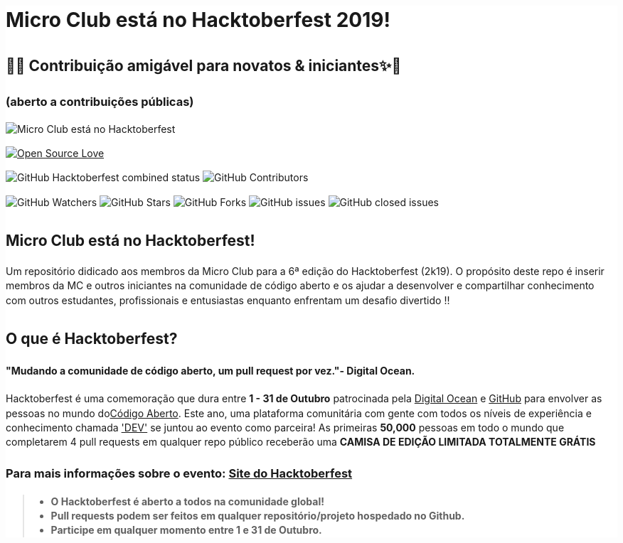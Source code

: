 # Micro Club está no Hacktoberfest 2019!
## 🚀✨ Contribuição amigável para novatos & iniciantes✨🚀
### (aberto a contribuições públicas)

![Micro Club está no Hacktoberfest](https://www.pixenli.com/image/TNHZG723)

[![Open Source Love](https://badges.frapsoft.com/os/v1/open-source-175x29.png?v=103)](https://github.com/ellerbrock/open-source-badges/)

![GitHub Hacktoberfest combined status](https://img.shields.io/github/hacktoberfest/2019/MicroClub-USTHB/Hacktoberfest-2k19?color=%23d10fb8&label=Micro%20Club%20does%20Hacktoberfest&style=for-the-badge)
![GitHub Contributors](https://img.shields.io/github/contributors/MicroClub-USTHB/Hacktoberfest-2k19?logo=GitHub&style=for-the-badge)

![GitHub Watchers](https://img.shields.io/github/watchers/MicroClub-USTHB/Hacktoberfest-2k19?label=Watch&logo=GitHub&style=for-the-badge)
![GitHub Stars](https://img.shields.io/github/stars/MicroClub-USTHB/Hacktoberfest-2k19?logo=GitHub&style=for-the-badge)
![GitHub Forks](https://img.shields.io/github/forks/MicroClub-USTHB/Hacktoberfest-2k19?label=Forks&logo=GitHub&style=for-the-badge)
![GitHub issues](https://img.shields.io/github/issues-raw/MicroClub-USTHB/Hacktoberfest-2k19?style=for-the-badge)
![GitHub closed issues](https://img.shields.io/github/issues-closed-raw/MicroClub-USTHB/Hacktoberfest-2k19?style=for-the-badge)


## Micro Club está no Hacktoberfest!
Um repositório didicado aos membros da Micro Club para a 6ª edição do Hacktoberfest (2k19). O propósito deste repo é inserir membros da MC e outros iniciantes na comunidade de código aberto e os ajudar a desenvolver e compartilhar conhecimento com outros estudantes, profissionais e entusiastas enquanto enfrentam um desafio divertido !!

## O que é Hacktoberfest? 
#### "Mudando a comunidade de código aberto, um pull request por vez."- Digital Ocean.
Hacktoberfest é uma comemoração que dura entre **1 - 31 de Outubro** patrocinada pela [Digital Ocean](https://www.digitalocean.com/) e [GitHub](https://github.com/blog/2433-celebrate-open-source-this-october-with-hacktoberfest) para envolver as pessoas no mundo do[Código Aberto](https://github.com/open-source). Este ano, uma plataforma comunitária com gente com todos os níveis de experiência e conhecimento chamada ['DEV'](https://dev.to/) se juntou ao evento como parceira!
As primeiras **50,000** pessoas em todo o mundo que completarem 4 pull requests em qualquer repo público receberão uma **CAMISA DE EDIÇÃO LIMITADA TOTALMENTE GRÁTIS**

### Para mais informações sobre o evento: [Site do Hacktoberfest](https://hacktoberfest.digitalocean.com/)

> - **O Hacktoberfest é aberto a todos na comunidade global!**
> - **Pull requests podem ser feitos em qualquer repositório/projeto hospedado no Github.**
> - **Participe em qualquer momento entre 1 e 31 de Outubro.**


